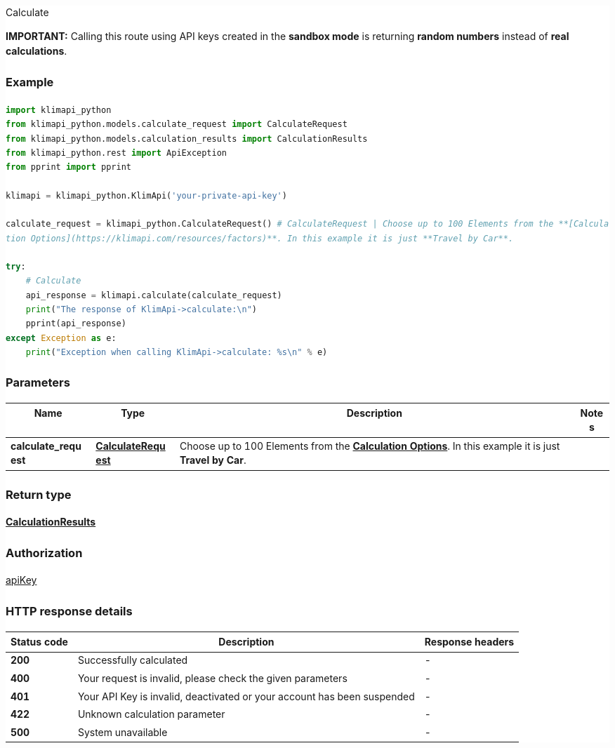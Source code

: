 Calculate

**IMPORTANT:** Calling this route using API keys created in the **sandbox mode** is returning **random numbers** instead of **real calculations**.

### Example


```python
import klimapi_python
from klimapi_python.models.calculate_request import CalculateRequest
from klimapi_python.models.calculation_results import CalculationResults
from klimapi_python.rest import ApiException
from pprint import pprint

klimapi = klimapi_python.KlimApi('your-private-api-key')

calculate_request = klimapi_python.CalculateRequest() # CalculateRequest | Choose up to 100 Elements from the **[Calculation Options](https://klimapi.com/resources/factors)**. In this example it is just **Travel by Car**.

try:
    # Calculate
    api_response = klimapi.calculate(calculate_request)
    print("The response of KlimApi->calculate:\n")
    pprint(api_response)
except Exception as e:
    print("Exception when calling KlimApi->calculate: %s\n" % e)
```



### Parameters


| Name | Type | Description  | Notes |
| ------------- | ------------- | ------------- | ------------- |
| **calculate_request** | [**CalculateRequest**](CalculateRequest.md)| Choose up to 100 Elements from the **[Calculation Options](https://klimapi.com/resources/factors)**. In this example it is just **Travel by Car**. |  |

### Return type

[**CalculationResults**](CalculationResults.md)

### Authorization

[apiKey](../README.md)

### HTTP response details

| Status code | Description | Response headers |
| ----------- | ----------- | ---------------- |
| **200** | Successfully calculated |  -  |
| **400** | Your request is invalid, please check the given parameters |  -  |
| **401** | Your API Key is invalid, deactivated or your account has been suspended |  -  |
| **422** | Unknown calculation parameter |  -  |
| **500** | System unavailable |  -  |

